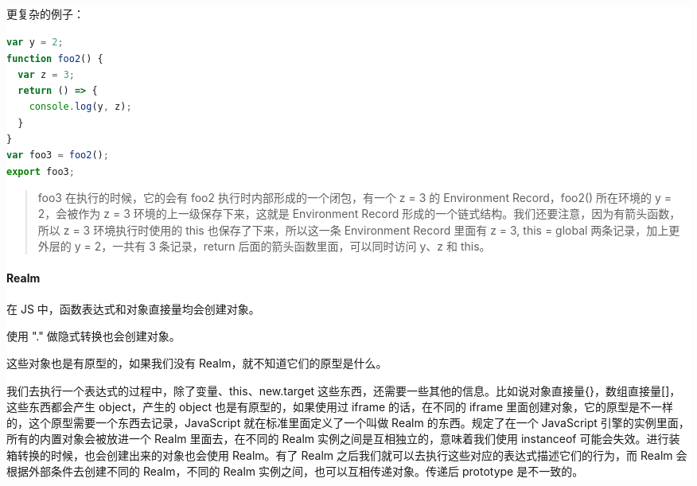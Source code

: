 更复杂的例子：

```js
var y = 2;
function foo2() {
  var z = 3;
  return () => {
    console.log(y, z);
  }
}
var foo3 = foo2();
export foo3;
```

> foo3 在执行的时候，它的会有 foo2 执行时内部形成的一个闭包，有一个 z = 3 的 Environment Record，foo2() 所在环境的 y = 2，会被作为 z = 3 环境的上一级保存下来，这就是 Environment Record 形成的一个链式结构。我们还要注意，因为有箭头函数，所以 z = 3 环境执行时使用的 this 也保存了下来，所以这一条 Environment Record 里面有 z = 3, this = global 两条记录，加上更外层的 y = 2，一共有 3 条记录，return 后面的箭头函数里面，可以同时访问 y、z 和 this。

#### Realm

在 JS 中，函数表达式和对象直接量均会创建对象。

使用 "." 做隐式转换也会创建对象。

这些对象也是有原型的，如果我们没有 Realm，就不知道它们的原型是什么。 

我们去执行一个表达式的过程中，除了变量、this、new.target 这些东西，还需要一些其他的信息。比如说对象直接量{}，数组直接量[]，这些东西都会产生 object，产生的 object 也是有原型的，如果使用过 iframe 的话，在不同的 iframe 里面创建对象，它的原型是不一样的，这个原型需要一个东西去记录，JavaScript 就在标准里面定义了一个叫做 Realm 的东西。规定了在一个 JavaScript 引擎的实例里面，所有的内置对象会被放进一个 Realm 里面去，在不同的 Realm 实例之间是互相独立的，意味着我们使用 instanceof 可能会失效。进行装箱转换的时候，也会创建出来的对象也会使用 Realm。有了 Realm 之后我们就可以去执行这些对应的表达式描述它们的行为，而 Realm 会根据外部条件去创建不同的 Realm，不同的 Realm 实例之间，也可以互相传递对象。传递后 prototype 是不一致的。

